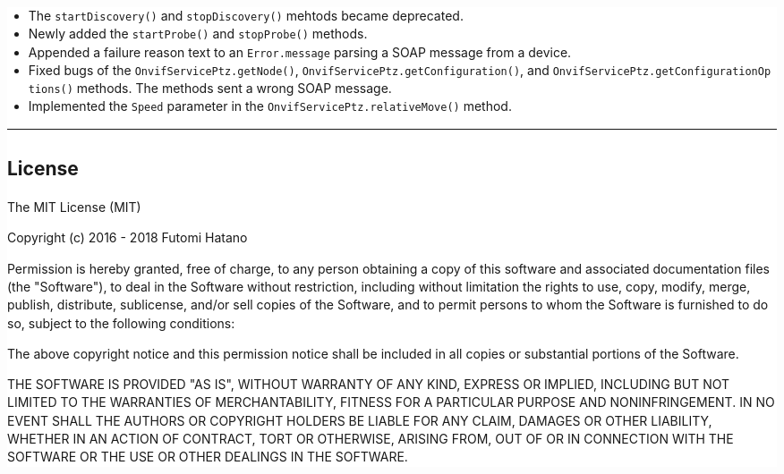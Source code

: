   - The `startDiscovery()` and `stopDiscovery()` mehtods became deprecated.
  - Newly added the `startProbe()` and `stopProbe()` methods.
  - Appended a failure reason text to an `Error.message` parsing a SOAP message from a device.
  - Fixed bugs of the `OnvifServicePtz.getNode()`, `OnvifServicePtz.getConfiguration()`, and `OnvifServicePtz.getConfigurationOptions()` methods. The methods sent a wrong SOAP message.
  - Implemented the `Speed` parameter in the `OnvifServicePtz.relativeMove()` method.

---

## <a id="License"> License</a>

The MIT License (MIT)

Copyright (c) 2016 - 2018 Futomi Hatano

Permission is hereby granted, free of charge, to any person obtaining a copy
of this software and associated documentation files (the "Software"), to deal
in the Software without restriction, including without limitation the rights
to use, copy, modify, merge, publish, distribute, sublicense, and/or sell
copies of the Software, and to permit persons to whom the Software is
furnished to do so, subject to the following conditions:

The above copyright notice and this permission notice shall be included in all
copies or substantial portions of the Software.

THE SOFTWARE IS PROVIDED "AS IS", WITHOUT WARRANTY OF ANY KIND, EXPRESS OR
IMPLIED, INCLUDING BUT NOT LIMITED TO THE WARRANTIES OF MERCHANTABILITY,
FITNESS FOR A PARTICULAR PURPOSE AND NONINFRINGEMENT. IN NO EVENT SHALL THE
AUTHORS OR COPYRIGHT HOLDERS BE LIABLE FOR ANY CLAIM, DAMAGES OR OTHER
LIABILITY, WHETHER IN AN ACTION OF CONTRACT, TORT OR OTHERWISE, ARISING FROM,
OUT OF OR IN CONNECTION WITH THE SOFTWARE OR THE USE OR OTHER DEALINGS IN THE
SOFTWARE.
